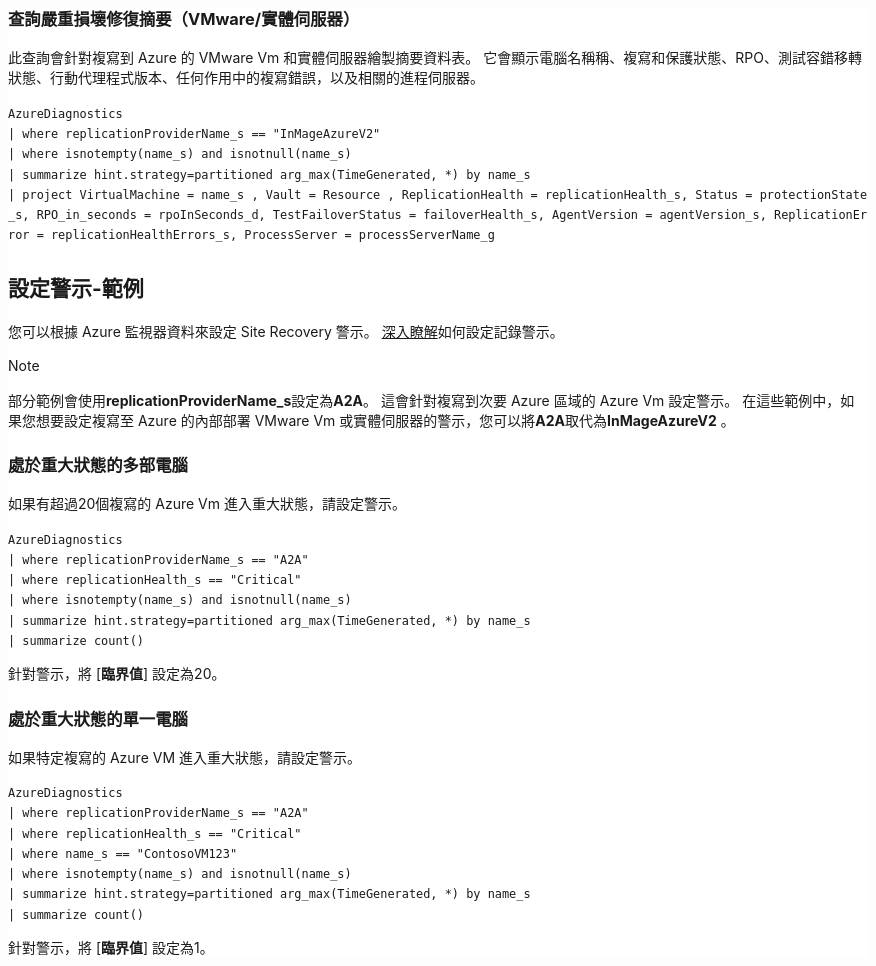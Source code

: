 ### <a name="query-disaster-recovery-summary-vmwarephysical-servers"></a>查詢嚴重損壞修復摘要（VMware/實體伺服器）

此查詢會針對複寫到 Azure 的 VMware Vm 和實體伺服器繪製摘要資料表。  它會顯示電腦名稱稱、複寫和保護狀態、RPO、測試容錯移轉狀態、行動代理程式版本、任何作用中的複寫錯誤，以及相關的進程伺服器。

```
AzureDiagnostics  
| where replicationProviderName_s == "InMageAzureV2"   
| where isnotempty(name_s) and isnotnull(name_s)   
| summarize hint.strategy=partitioned arg_max(TimeGenerated, *) by name_s   
| project VirtualMachine = name_s , Vault = Resource , ReplicationHealth = replicationHealth_s, Status = protectionState_s, RPO_in_seconds = rpoInSeconds_d, TestFailoverStatus = failoverHealth_s, AgentVersion = agentVersion_s, ReplicationError = replicationHealthErrors_s, ProcessServer = processServerName_g  
```

## <a name="set-up-alerts---examples"></a>設定警示-範例

您可以根據 Azure 監視器資料來設定 Site Recovery 警示。 [深入瞭解](../azure-monitor/platform/alerts-log.md#managing-log-alerts-from-the-azure-portal)如何設定記錄警示。 

> [!NOTE]
> 部分範例會使用**replicationProviderName_s**設定為**A2A**。 這會針對複寫到次要 Azure 區域的 Azure Vm 設定警示。 在這些範例中，如果您想要設定複寫至 Azure 的內部部署 VMware Vm 或實體伺服器的警示，您可以將**A2A**取代為**InMageAzureV2** 。

### <a name="multiple-machines-in-a-critical-state"></a>處於重大狀態的多部電腦

如果有超過20個複寫的 Azure Vm 進入重大狀態，請設定警示。

```
AzureDiagnostics   
| where replicationProviderName_s == "A2A"   
| where replicationHealth_s == "Critical"  
| where isnotempty(name_s) and isnotnull(name_s)   
| summarize hint.strategy=partitioned arg_max(TimeGenerated, *) by name_s   
| summarize count() 
```
針對警示，將 [**臨界值**] 設定為20。

### <a name="single-machine-in-a-critical-state"></a>處於重大狀態的單一電腦

如果特定複寫的 Azure VM 進入重大狀態，請設定警示。

```
AzureDiagnostics   
| where replicationProviderName_s == "A2A"   
| where replicationHealth_s == "Critical"  
| where name_s == "ContosoVM123"  
| where isnotempty(name_s) and isnotnull(name_s)   
| summarize hint.strategy=partitioned arg_max(TimeGenerated, *) by name_s   
| summarize count()  
```
針對警示，將 [**臨界值**] 設定為1。
